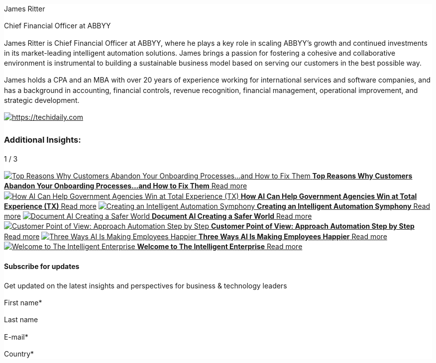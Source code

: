 James Ritter

Chief Financial Officer at ABBYY

James Ritter is Chief Financial Officer at ABBYY, where he plays a key role in scaling ABBYY’s growth and continued investments in its market-leading intelligent automation solutions. James brings a passion for fostering a cohesive and collaborative environment is instrumental to building a sustainable business model based on serving our customers in the best possible way.

James holds a CPA and an MBA with over 20 years of experience working for international services and software companies, and has a background in accounting, financial controls, revenue recognition, financial management, operational improvement, and strategic development.


<a href="https://bluettius.sjv.io/c/5597632/2139115/17108" target="_top" id="2139115">
  <img src="//a.impactradius-go.com/display-ad/17108-2139115" border="0" alt="https://techidaily.com" width="728" height="90"/>
</a>
<img height="0" width="0" src="https://bluettius.sjv.io/i/5597632/2139115/17108" style="position:absolute;visibility:hidden;" border="0" />


### Additional Insights:

1 / 3 

[![Top Reasons Why Customers Abandon Your Onboarding Processes...and How to Fix Them](https://static1.abbyy.com/abbyycommedia/37015/onboarding_875247286_848x444.jpg) **Top Reasons Why Customers Abandon Your Onboarding Processes...and How to Fix Them** Read more](https://tools.techidaily.com/abbyy/products/) [![How AI Can Help Government Agencies Win at Total Experience (TX)](https://static5.abbyy.com/abbyycommedia/37014/government_1214434168_848x444.jpg) **How AI Can Help Government Agencies Win at Total Experience (TX)** Read more](https://tools.techidaily.com/abbyy/products/) [![Creating an Intelligent Automation Symphony](https://static1.abbyy.com/abbyycommedia/36940/tlp_ia_orchestra_485765348_848x444.jpg) **Creating an Intelligent Automation Symphony** Read more](https://tools.techidaily.com/abbyy/products/) [![Document AI Creating a Safer World](https://static1.abbyy.com/abbyycommedia/37016/saferworld_863497498_848x444.jpg) **Document AI Creating a Safer World** Read more](https://tools.techidaily.com/abbyy/products/) [![Customer Point of View: Approach Automation Step by Step](https://static4.abbyy.com/abbyycommedia/37013/fte_613347676_848x444.jpg) **Customer Point of View: Approach Automation Step by Step** Read more](https://tools.techidaily.com/abbyy/products/) [![Three Ways AI Is Making Employees Happier](https://static2.abbyy.com/abbyycommedia/36944/ai_happier_employees_1160730188_848x444.jpg) **Three Ways AI Is Making Employees Happier** Read more](https://tools.techidaily.com/abbyy/products/) [![Welcome to The Intelligent Enterprise](https://static5.abbyy.com/abbyycommedia/37545/ulf-848x444-slate.png) **Welcome to The Intelligent Enterprise** Read more](https://tools.techidaily.com/abbyy/products/) 

#### Subscribe for updates

Get updated on the latest insights and perspectives for business & technology leaders

First name\*

Last name

E-mail\*

Сountry\*

